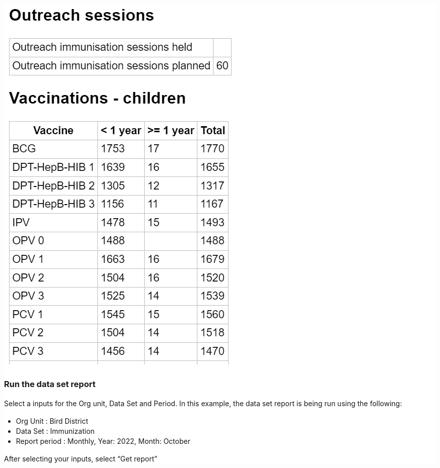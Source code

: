 ![](images/reportsapp/image11.png)

### Run the data set report

Select a inputs for the Org unit, Data Set and Period. In this example, the data set report is being run using the following:

* Org Unit : Bird District
* Data Set : Immunization
* Report period : Monthly, Year: 2022, Month: October

After selecting your inputs, select “Get report”
